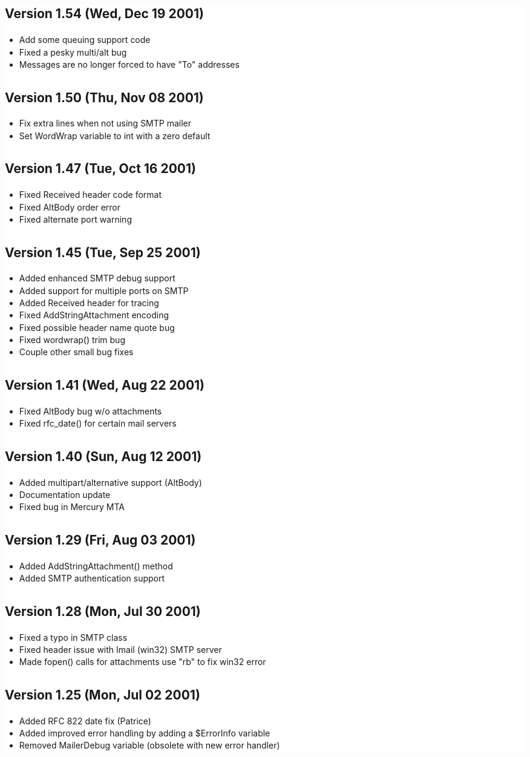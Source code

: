 ## Version 1.54 (Wed, Dec 19 2001)
* Add some queuing support code
* Fixed a pesky multi/alt bug
* Messages are no longer forced to have "To" addresses

## Version 1.50 (Thu, Nov 08 2001)
* Fix extra lines when not using SMTP mailer
* Set WordWrap variable to int with a zero default

## Version 1.47 (Tue, Oct 16 2001)
* Fixed Received header code format
* Fixed AltBody order error
* Fixed alternate port warning

## Version 1.45 (Tue, Sep 25 2001)
* Added enhanced SMTP debug support
* Added support for multiple ports on SMTP
* Added Received header for tracing
* Fixed AddStringAttachment encoding
* Fixed possible header name quote bug
* Fixed wordwrap() trim bug
* Couple other small bug fixes

## Version 1.41 (Wed, Aug 22 2001)
* Fixed AltBody bug w/o attachments
* Fixed rfc_date() for certain mail servers

## Version 1.40 (Sun, Aug 12 2001)
* Added multipart/alternative support (AltBody)
* Documentation update
* Fixed bug in Mercury MTA

## Version 1.29 (Fri, Aug 03 2001)
* Added AddStringAttachment() method
* Added SMTP authentication support

## Version 1.28 (Mon, Jul 30 2001)
* Fixed a typo in SMTP class
* Fixed header issue with Imail (win32) SMTP server
* Made fopen() calls for attachments use "rb" to fix win32 error

## Version 1.25 (Mon, Jul 02 2001)
* Added RFC 822 date fix (Patrice)
* Added improved error handling by adding a $ErrorInfo variable
* Removed MailerDebug variable (obsolete with new error handler)
